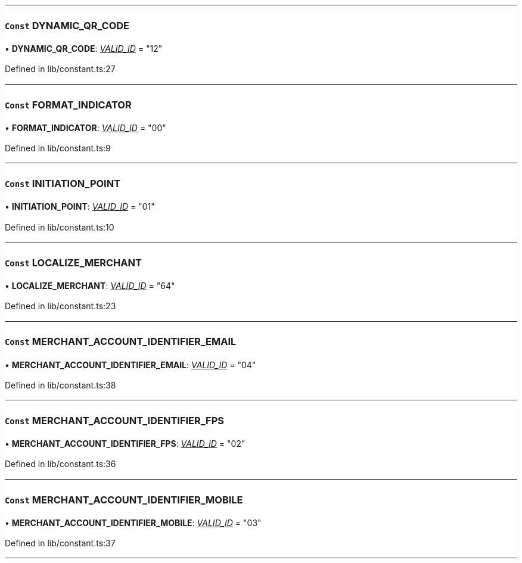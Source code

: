___

### `Const` DYNAMIC_QR_CODE

• **DYNAMIC_QR_CODE**: *[VALID_ID](_lib_constant_.md#valid_id)* = "12"

Defined in lib/constant.ts:27

___

### `Const` FORMAT_INDICATOR

• **FORMAT_INDICATOR**: *[VALID_ID](_lib_constant_.md#valid_id)* = "00"

Defined in lib/constant.ts:9

___

### `Const` INITIATION_POINT

• **INITIATION_POINT**: *[VALID_ID](_lib_constant_.md#valid_id)* = "01"

Defined in lib/constant.ts:10

___

### `Const` LOCALIZE_MERCHANT

• **LOCALIZE_MERCHANT**: *[VALID_ID](_lib_constant_.md#valid_id)* = "64"

Defined in lib/constant.ts:23

___

### `Const` MERCHANT_ACCOUNT_IDENTIFIER_EMAIL

• **MERCHANT_ACCOUNT_IDENTIFIER_EMAIL**: *[VALID_ID](_lib_constant_.md#valid_id)* = "04"

Defined in lib/constant.ts:38

___

### `Const` MERCHANT_ACCOUNT_IDENTIFIER_FPS

• **MERCHANT_ACCOUNT_IDENTIFIER_FPS**: *[VALID_ID](_lib_constant_.md#valid_id)* = "02"

Defined in lib/constant.ts:36

___

### `Const` MERCHANT_ACCOUNT_IDENTIFIER_MOBILE

• **MERCHANT_ACCOUNT_IDENTIFIER_MOBILE**: *[VALID_ID](_lib_constant_.md#valid_id)* = "03"

Defined in lib/constant.ts:37

___
